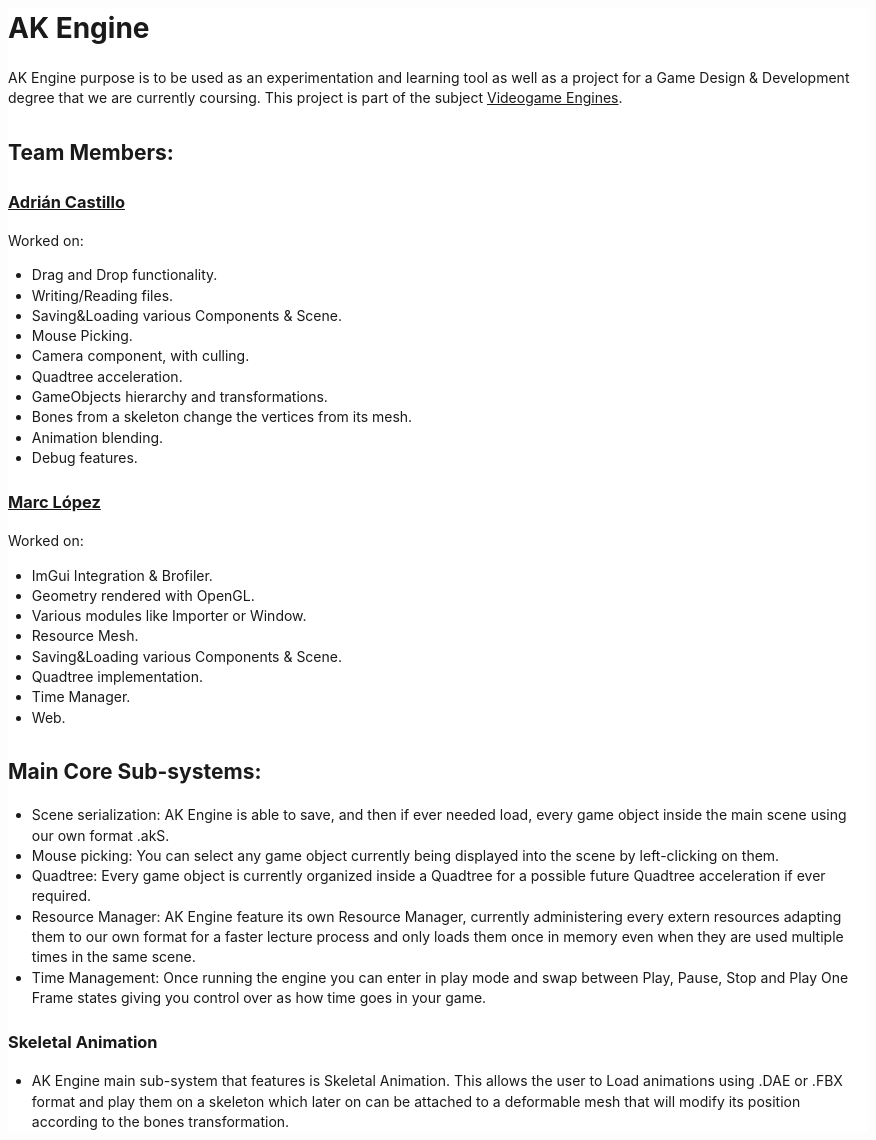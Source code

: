 # AK Engine

AK Engine purpose is to be used as an experimentation and learning tool as well as a project for a Game Design & Development degree that we are currently coursing. This project is part of the subject [Videogame Engines](http://www.upc.edu/estudispdf/guia_docent.php?codi=804246&lang=cat).

## Team Members:
### [Adrián Castillo](https://github.com/adriancl1)
Worked on:
* Drag and Drop functionality.
* Writing/Reading files.
* Saving&Loading various Components & Scene.
* Mouse Picking.
* Camera component, with culling.
* Quadtree acceleration.
* GameObjects hierarchy and transformations.
* Bones from a skeleton change the vertices from its mesh.
* Animation blending.
* Debug features.

### [Marc López](https://github.com/MarcLF)
 Worked on: 
* ImGui Integration & Brofiler.
* Geometry rendered with OpenGL.
* Various modules like Importer or Window.
* Resource Mesh.
* Saving&Loading various Components & Scene.
* Quadtree implementation.
* Time Manager.
* Web.

## Main Core Sub-systems:
* Scene serialization: AK Engine is able to save, and then if ever needed load, every game object inside the main scene using our own format .akS.
* Mouse picking: You can select any game object currently being displayed into the scene by left-clicking on them.
* Quadtree: Every game object is currently organized inside a Quadtree for a possible future Quadtree acceleration if ever required.
* Resource Manager: AK Engine feature its own Resource Manager, currently administering every extern resources adapting them to our own format for a faster lecture process and only loads them once in memory even when they are used multiple times in the same scene.
* Time Management: Once running the engine you can enter in play mode and swap between Play, Pause, Stop and Play One Frame states giving you control over as how time goes in your game.

### Skeletal Animation
* AK Engine main sub-system that features is Skeletal Animation. This allows the user to Load animations using .DAE or .FBX format and play them on a skeleton which later on can be attached to a deformable mesh that will modify its position according to the bones transformation. 
